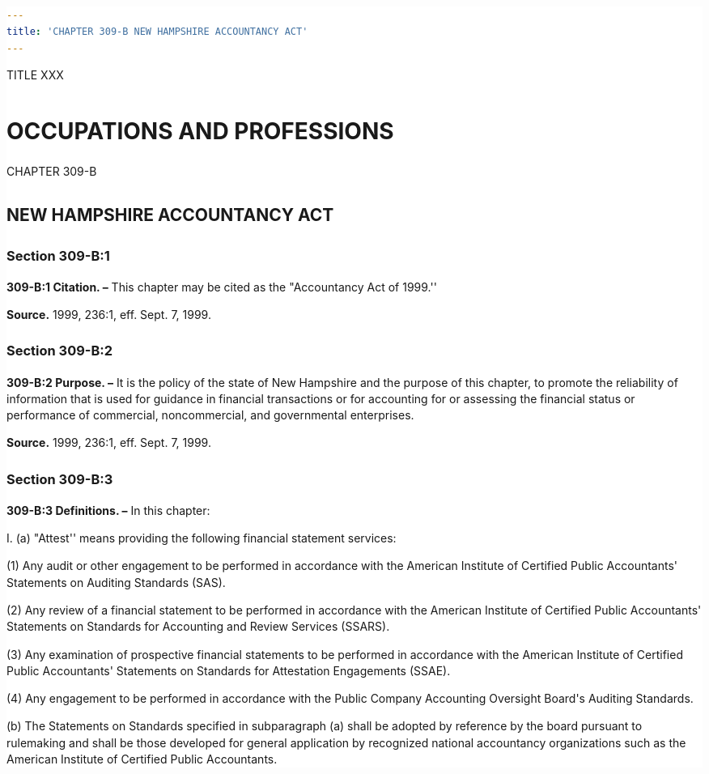 ```yaml
---
title: 'CHAPTER 309-B NEW HAMPSHIRE ACCOUNTANCY ACT'
---
```


TITLE XXX
                                             
OCCUPATIONS AND PROFESSIONS
===========================

CHAPTER 309-B
                                             
NEW HAMPSHIRE ACCOUNTANCY ACT
-----------------------------

### Section 309-B:1

 **309-B:1 Citation. –** This chapter may be cited as the
"Accountancy Act of 1999.''

**Source.** 1999, 236:1, eff. Sept. 7, 1999.

### Section 309-B:2

 **309-B:2 Purpose. –** It is the policy of the state of New
Hampshire and the purpose of this chapter, to promote the reliability of
information that is used for guidance in financial transactions or for
accounting for or assessing the financial status or performance of
commercial, noncommercial, and governmental enterprises.

**Source.** 1999, 236:1, eff. Sept. 7, 1999.

### Section 309-B:3

 **309-B:3 Definitions. –** In this chapter:
                                             
 I. (a) "Attest'' means providing the following financial statement
services:
                                             
 (1) Any audit or other engagement to be performed in
accordance with the American Institute of Certified Public Accountants'
Statements on Auditing Standards (SAS).
                                             
 (2) Any review of a financial statement to be performed in
accordance with the American Institute of Certified Public Accountants'
Statements on Standards for Accounting and Review Services (SSARS).
                                             
 (3) Any examination of prospective financial statements to be
performed in accordance with the American Institute of Certified Public
Accountants' Statements on Standards for Attestation Engagements
(SSAE).
                                             
 (4) Any engagement to be performed in accordance with the
Public Company Accounting Oversight Board's Auditing Standards.
                                             
 (b) The Statements on Standards specified in subparagraph (a)
shall be adopted by reference by the board pursuant to rulemaking and
shall be those developed for general application by recognized national
accountancy organizations such as the American Institute of Certified
Public Accountants.
                                             